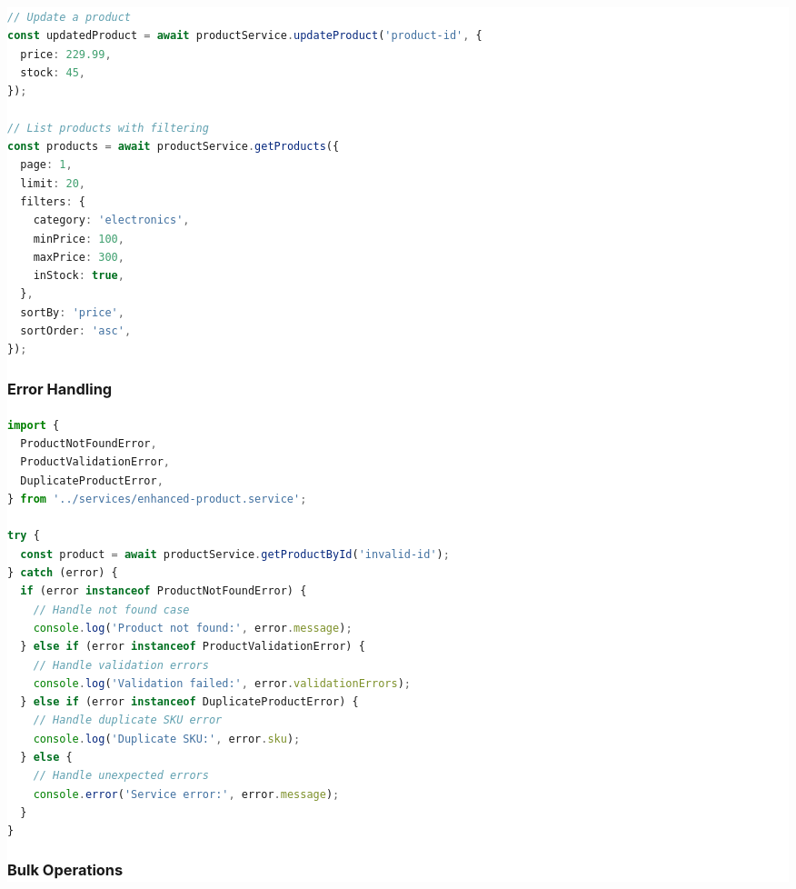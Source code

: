 ```typescript
// Update a product
const updatedProduct = await productService.updateProduct('product-id', {
  price: 229.99,
  stock: 45,
});

// List products with filtering
const products = await productService.getProducts({
  page: 1,
  limit: 20,
  filters: {
    category: 'electronics',
    minPrice: 100,
    maxPrice: 300,
    inStock: true,
  },
  sortBy: 'price',
  sortOrder: 'asc',
});
```

### Error Handling

```typescript
import {
  ProductNotFoundError,
  ProductValidationError,
  DuplicateProductError,
} from '../services/enhanced-product.service';

try {
  const product = await productService.getProductById('invalid-id');
} catch (error) {
  if (error instanceof ProductNotFoundError) {
    // Handle not found case
    console.log('Product not found:', error.message);
  } else if (error instanceof ProductValidationError) {
    // Handle validation errors
    console.log('Validation failed:', error.validationErrors);
  } else if (error instanceof DuplicateProductError) {
    // Handle duplicate SKU error
    console.log('Duplicate SKU:', error.sku);
  } else {
    // Handle unexpected errors
    console.error('Service error:', error.message);
  }
}
```

### Bulk Operations
